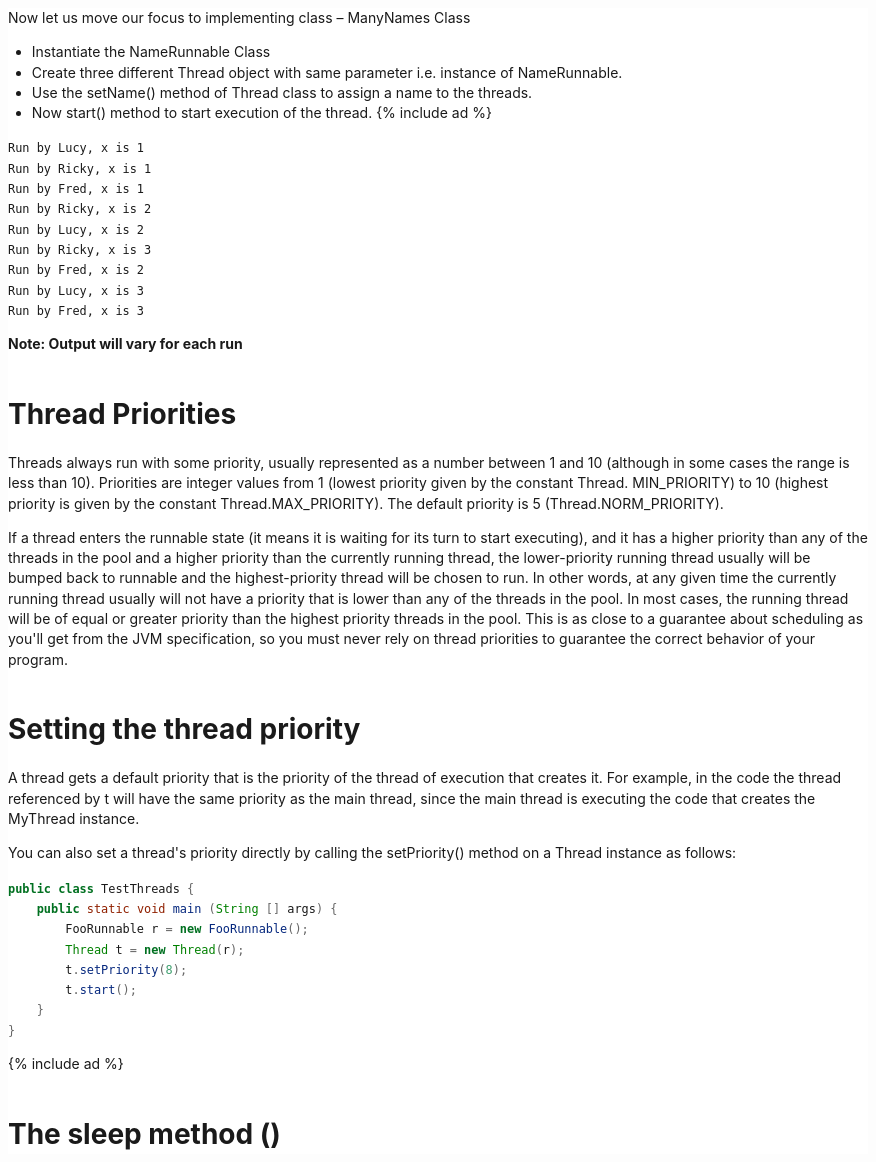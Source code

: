 Now let us move our focus to implementing class – ManyNames Class
- Instantiate  the NameRunnable Class 
- Create three different Thread object with same parameter i.e. instance of NameRunnable.
- Use the setName() method of Thread class to assign a name to the threads.
- Now start() method to start execution of the thread.
{% include ad %}
```text
Run by Lucy, x is 1
Run by Ricky, x is 1
Run by Fred, x is 1
Run by Ricky, x is 2
Run by Lucy, x is 2
Run by Ricky, x is 3
Run by Fred, x is 2
Run by Lucy, x is 3
Run by Fred, x is 3
```
**Note: Output will vary for each run**

# Thread Priorities
Threads always run with some priority, usually represented as a number between 1 and 10 (although in some cases the range is less than 10). Priorities are integer values from 1 (lowest priority given by the constant Thread. MIN_PRIORITY) to 10 (highest priority is given by the constant Thread.MAX_PRIORITY). The default priority is 5 (Thread.NORM_PRIORITY).

If a thread enters the runnable state (it means it is waiting for its turn to start executing), and it has a higher priority than any of the threads in the pool and a higher priority than the currently running thread, the lower-priority running thread usually will be bumped back to runnable and the highest-priority thread will be chosen to run. In other words, at any given time the currently running thread usually will not have a priority that is lower than any of the threads in the pool. In most cases, the running thread will be of equal or greater priority than the highest priority threads in the pool. This is as close to a guarantee about scheduling as you'll get from the JVM specification, so you must never rely on thread priorities to guarantee the correct behavior of your program.

# Setting the thread priority

A thread gets a default priority that is the priority of the thread of execution that creates it. For example, in the code the thread referenced by t will have the same priority as the main thread, since the main thread is executing the code that creates the MyThread instance.

You can also set a thread's priority directly by calling the setPriority() method on a Thread instance as follows:

```java
public class TestThreads {
	public static void main (String [] args) {
		FooRunnable r = new FooRunnable();
		Thread t = new Thread(r);
		t.setPriority(8);
		t.start();
	}
}
``` 
{% include ad %}
# The sleep method ()
